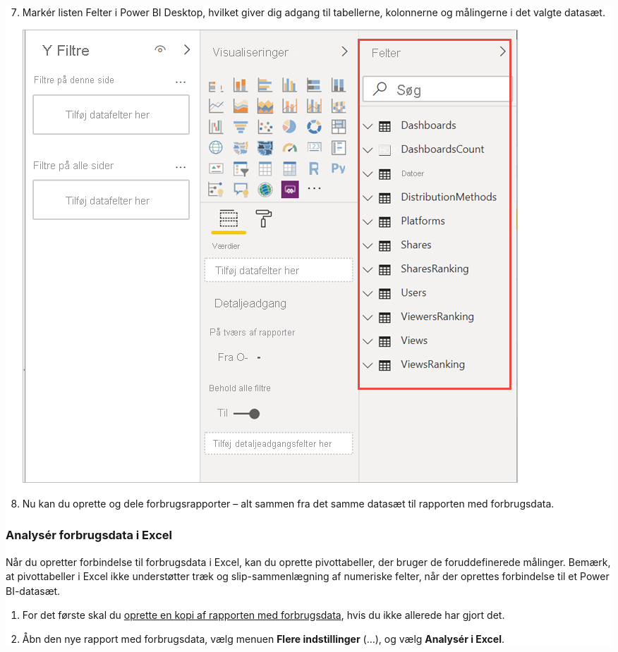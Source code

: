 7. Markér listen Felter i Power BI Desktop, hvilket giver dig adgang til tabellerne, kolonnerne og målingerne i det valgte datasæt.

    ![Få vist listen over felter for rapporten med forbrugsdata](media/service-modern-usage-metrics/power-bi-desktop-fields-list.png)

1. Nu kan du oprette og dele forbrugsrapporter – alt sammen fra det samme datasæt til rapporten med forbrugsdata.

### <a name="analyze-usage-data-in-excel"></a>Analysér forbrugsdata i Excel

Når du opretter forbindelse til forbrugsdata i Excel, kan du oprette pivottabeller, der bruger de foruddefinerede målinger. Bemærk, at pivottabeller i Excel ikke understøtter træk og slip-sammenlægning af numeriske felter, når der oprettes forbindelse til et Power BI-datasæt.

1. For det første skal du [oprette en kopi af rapporten med forbrugsdata](#create-a-copy-of-the-usage-report), hvis du ikke allerede har gjort det. 

2. Åbn den nye rapport med forbrugsdata, vælg menuen **Flere indstillinger** (…), og vælg **Analysér i Excel**.
